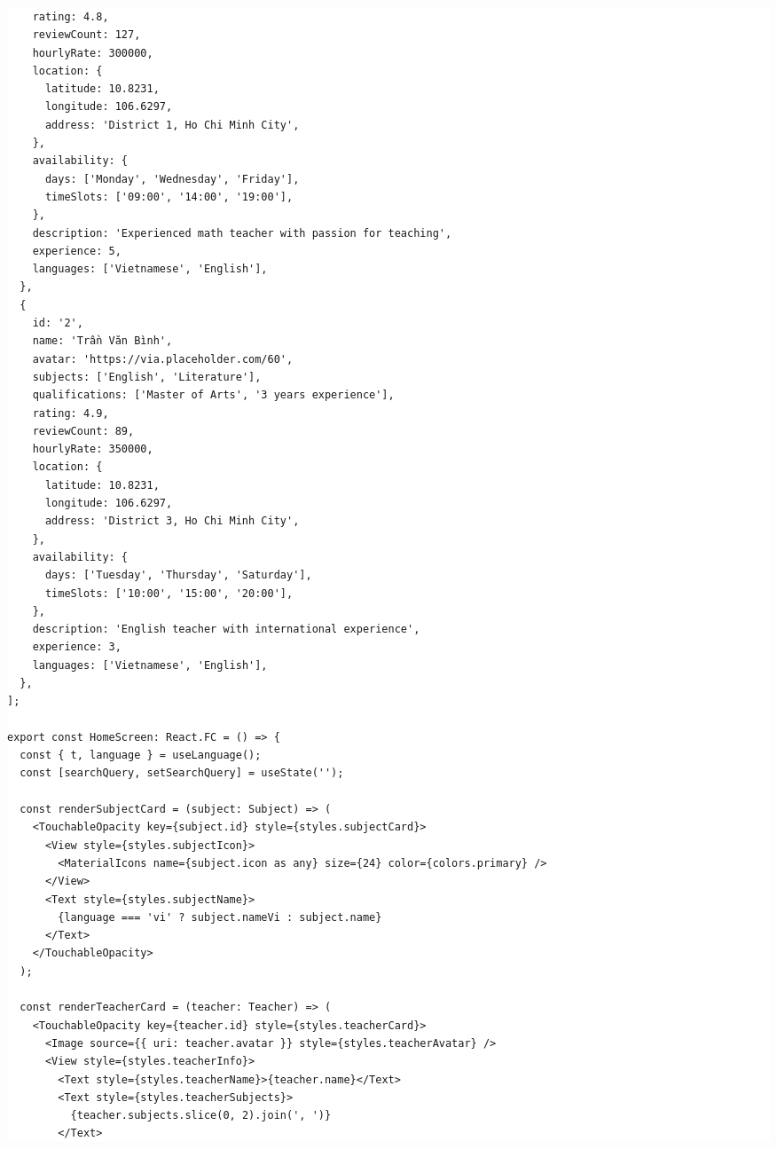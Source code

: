 ```
    rating: 4.8,
    reviewCount: 127,
    hourlyRate: 300000,
    location: {
      latitude: 10.8231,
      longitude: 106.6297,
      address: 'District 1, Ho Chi Minh City',
    },
    availability: {
      days: ['Monday', 'Wednesday', 'Friday'],
      timeSlots: ['09:00', '14:00', '19:00'],
    },
    description: 'Experienced math teacher with passion for teaching',
    experience: 5,
    languages: ['Vietnamese', 'English'],
  },
  {
    id: '2',
    name: 'Trần Văn Bình',
    avatar: 'https://via.placeholder.com/60',
    subjects: ['English', 'Literature'],
    qualifications: ['Master of Arts', '3 years experience'],
    rating: 4.9,
    reviewCount: 89,
    hourlyRate: 350000,
    location: {
      latitude: 10.8231,
      longitude: 106.6297,
      address: 'District 3, Ho Chi Minh City',
    },
    availability: {
      days: ['Tuesday', 'Thursday', 'Saturday'],
      timeSlots: ['10:00', '15:00', '20:00'],
    },
    description: 'English teacher with international experience',
    experience: 3,
    languages: ['Vietnamese', 'English'],
  },
];

export const HomeScreen: React.FC = () => {
  const { t, language } = useLanguage();
  const [searchQuery, setSearchQuery] = useState('');

  const renderSubjectCard = (subject: Subject) => (
    <TouchableOpacity key={subject.id} style={styles.subjectCard}>
      <View style={styles.subjectIcon}>
        <MaterialIcons name={subject.icon as any} size={24} color={colors.primary} />
      </View>
      <Text style={styles.subjectName}>
        {language === 'vi' ? subject.nameVi : subject.name}
      </Text>
    </TouchableOpacity>
  );

  const renderTeacherCard = (teacher: Teacher) => (
    <TouchableOpacity key={teacher.id} style={styles.teacherCard}>
      <Image source={{ uri: teacher.avatar }} style={styles.teacherAvatar} />
      <View style={styles.teacherInfo}>
        <Text style={styles.teacherName}>{teacher.name}</Text>
        <Text style={styles.teacherSubjects}>
          {teacher.subjects.slice(0, 2).join(', ')}
        </Text>
```
